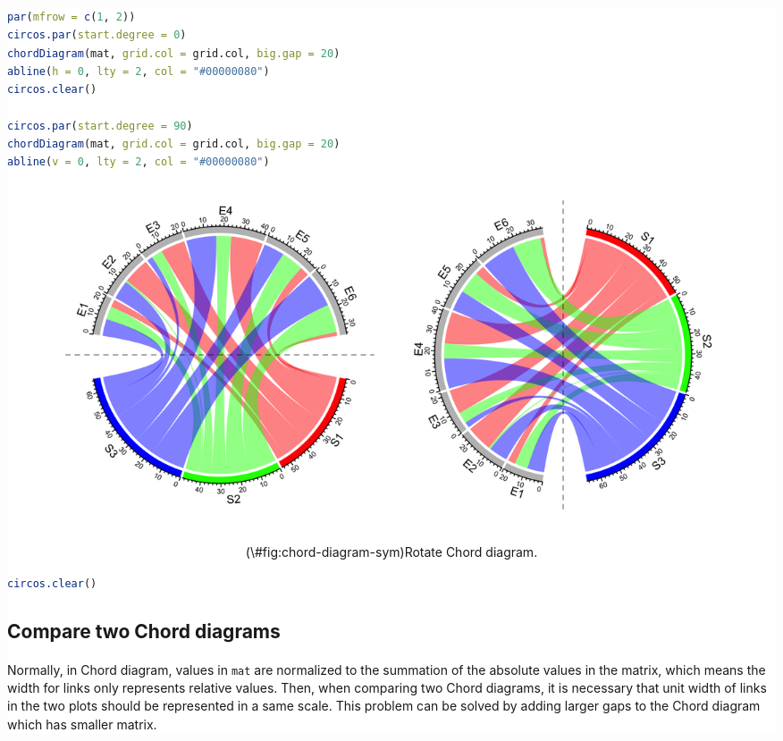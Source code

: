 
```r
par(mfrow = c(1, 2))
circos.par(start.degree = 0)
chordDiagram(mat, grid.col = grid.col, big.gap = 20)
abline(h = 0, lty = 2, col = "#00000080")
circos.clear()

circos.par(start.degree = 90)
chordDiagram(mat, grid.col = grid.col, big.gap = 20)
abline(v = 0, lty = 2, col = "#00000080")
```

<div class="figure" style="text-align: center">
<img src="14-chord-diagram-advanced-usage_files/figure-html/chord-diagram-sym-1.png" alt="Rotate Chord diagram." width="768" />
<p class="caption">(\#fig:chord-diagram-sym)Rotate Chord diagram.</p>
</div>

```r
circos.clear()
```

## Compare two Chord diagrams

Normally, in Chord diagram, values in `mat` are normalized to the summation of
the absolute values in the matrix, which means the width for links only
represents relative values. Then, when comparing two Chord diagrams, it is
necessary that unit width of links in the two plots should be represented in a
same scale. This problem can be solved by adding larger gaps to the Chord
diagram which has smaller matrix.
